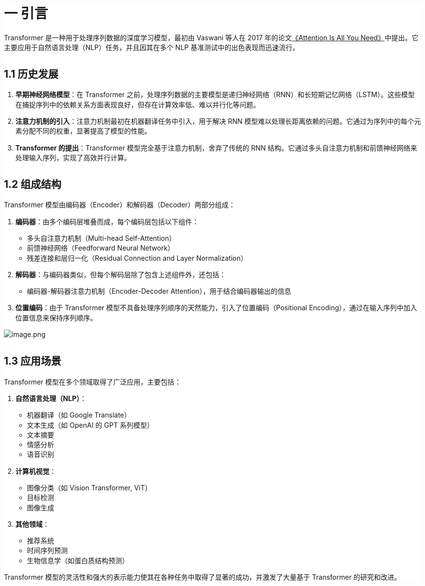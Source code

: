 
# 一 引言
Transformer 是一种用于处理序列数据的深度学习模型，最初由 Vaswani 等人在 2017 年的论文[《Attention Is All You Need》](https://arxiv.org/abs/1706.03762)中提出。它主要应用于自然语言处理（NLP）任务，并且因其在多个 NLP 基准测试中的出色表现而迅速流行。

## 1.1 历史发展

1. **早期神经网络模型**：在 Transformer 之前，处理序列数据的主要模型是递归神经网络（RNN）和长短期记忆网络（LSTM）。这些模型在捕捉序列中的依赖关系方面表现良好，但存在计算效率低、难以并行化等问题。
    
2. **注意力机制的引入**：注意力机制最初在机器翻译任务中引入，用于解决 RNN 模型难以处理长距离依赖的问题。它通过为序列中的每个元素分配不同的权重，显著提高了模型的性能。
    
3. **Transformer 的提出**：Transformer 模型完全基于注意力机制，舍弃了传统的 RNN 结构。它通过多头自注意力机制和前馈神经网络来处理输入序列，实现了高效并行计算。
    

## 1.2 组成结构

Transformer 模型由编码器（Encoder）和解码器（Decoder）两部分组成：

1. **编码器**：由多个编码层堆叠而成，每个编码层包括以下组件：
    
    - 多头自注意力机制（Multi-head Self-Attention）
    - 前馈神经网络（Feedforward Neural Network）
    - 残差连接和层归一化（Residual Connection and Layer Normalization）
2. **解码器**：与编码器类似，但每个解码层除了包含上述组件外，还包括：
    
    - 编码器-解码器注意力机制（Encoder-Decoder Attention），用于结合编码器输出的信息
3. **位置编码**：由于 Transformer 模型不具备处理序列顺序的天然能力，引入了位置编码（Positional Encoding），通过在输入序列中加入位置信息来保持序列顺序。
    
![image.png](https://build-web.oss-cn-qingdao.aliyuncs.com/my_pic_file/20240721074209.png)

## 1.3 应用场景

Transformer 模型在多个领域取得了广泛应用，主要包括：

1. **自然语言处理（NLP）**：
    
    - 机器翻译（如 Google Translate）
    - 文本生成（如 OpenAI 的 GPT 系列模型）
    - 文本摘要
    - 情感分析
    - 语音识别
2. **计算机视觉**：
    
    - 图像分类（如 Vision Transformer, ViT）
    - 目标检测
    - 图像生成
3. **其他领域**：
    
    - 推荐系统
    - 时间序列预测
    - 生物信息学（如蛋白质结构预测）

Transformer 模型的灵活性和强大的表示能力使其在各种任务中取得了显著的成功，并激发了大量基于 Transformer 的研究和改进。
